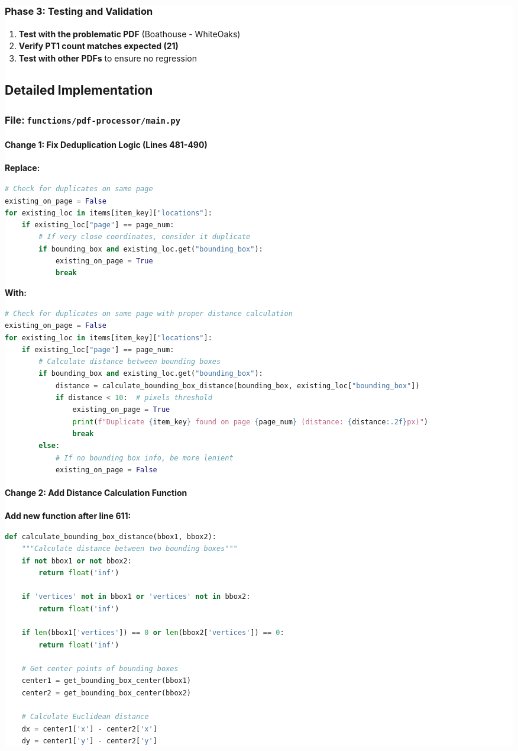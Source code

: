 ### Phase 3: Testing and Validation

1. **Test with the problematic PDF** (Boathouse - WhiteOaks)
2. **Verify PT1 count matches expected (21)**
3. **Test with other PDFs** to ensure no regression

## Detailed Implementation

### File: `functions/pdf-processor/main.py`

#### Change 1: Fix Deduplication Logic (Lines 481-490)

**Replace:**
```python
# Check for duplicates on same page
existing_on_page = False
for existing_loc in items[item_key]["locations"]:
    if existing_loc["page"] == page_num:
        # If very close coordinates, consider it duplicate
        if bounding_box and existing_loc.get("bounding_box"):
            existing_on_page = True
            break
```

**With:**
```python
# Check for duplicates on same page with proper distance calculation
existing_on_page = False
for existing_loc in items[item_key]["locations"]:
    if existing_loc["page"] == page_num:
        # Calculate distance between bounding boxes
        if bounding_box and existing_loc.get("bounding_box"):
            distance = calculate_bounding_box_distance(bounding_box, existing_loc["bounding_box"])
            if distance < 10:  # pixels threshold
                existing_on_page = True
                print(f"Duplicate {item_key} found on page {page_num} (distance: {distance:.2f}px)")
                break
        else:
            # If no bounding box info, be more lenient
            existing_on_page = False
```

#### Change 2: Add Distance Calculation Function

**Add new function after line 611:**
```python
def calculate_bounding_box_distance(bbox1, bbox2):
    """Calculate distance between two bounding boxes"""
    if not bbox1 or not bbox2:
        return float('inf')
    
    if 'vertices' not in bbox1 or 'vertices' not in bbox2:
        return float('inf')
    
    if len(bbox1['vertices']) == 0 or len(bbox2['vertices']) == 0:
        return float('inf')
    
    # Get center points of bounding boxes
    center1 = get_bounding_box_center(bbox1)
    center2 = get_bounding_box_center(bbox2)
    
    # Calculate Euclidean distance
    dx = center1['x'] - center2['x']
    dy = center1['y'] - center2['y']
```